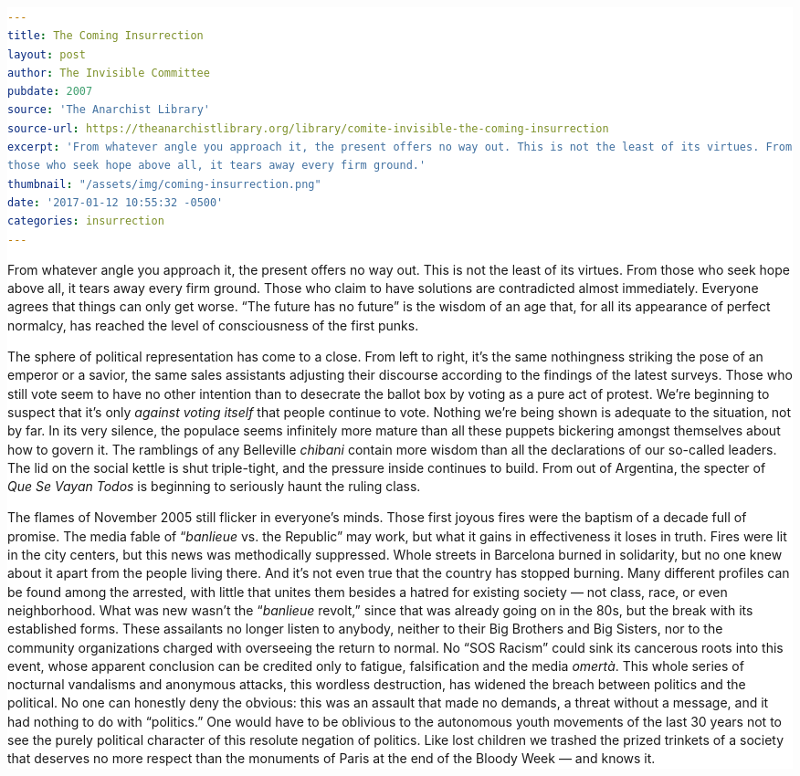 ```yaml
---
title: The Coming Insurrection
layout: post
author: The Invisible Committee
pubdate: 2007
source: 'The Anarchist Library'
source-url: https://theanarchistlibrary.org/library/comite-invisible-the-coming-insurrection
excerpt: 'From whatever angle you approach it, the present offers no way out. This is not the least of its virtues. From those who seek hope above all, it tears away every firm ground.'
thumbnail: "/assets/img/coming-insurrection.png"
date: '2017-01-12 10:55:32 -0500'
categories: insurrection
---
```



From whatever angle you approach it, the present offers no way out. This is not the least of its virtues. From those who seek hope above all, it tears away every firm ground. Those who claim to have solutions are contradicted almost immediately. Everyone agrees that things can only get worse. “The future has no future” is the wisdom of an age that, for all its appearance of perfect normalcy, has reached the level of consciousness of the first punks. 

The sphere of political representation has come to a close. From left to right, it’s the same nothingness striking the pose of an emperor or a savior, the same sales assistants adjusting their discourse according to the findings of the latest surveys. Those who still vote seem to have no other intention than to desecrate the ballot box by voting as a pure act of protest. We’re beginning to suspect that it’s only <em>against voting itself </em>that people continue to vote. Nothing we’re being shown is adequate to the situation, not by far. In its very silence, the populace seems infinitely more mature than all these puppets bickering amongst themselves about how to govern it. The ramblings of any Belleville <em>chibani</em> contain more wisdom than all the declarations of our so-called leaders. The lid on the social kettle is shut triple-tight, and the pressure inside continues to build. From out of Argentina, the specter of <em>Que Se Vayan Todos</em> is beginning to seriously haunt the ruling class.

The flames of November 2005 still flicker in everyone’s minds. Those first joyous fires were the baptism of a decade full of promise. The media fable of “<em>banlieue</em> vs. the Republic” may work, but what it gains in effectiveness it loses in truth. Fires were lit in the city centers, but this news was methodically suppressed. Whole streets in Barcelona burned in solidarity, but no one knew about it apart from the people living there. And it’s not even true that the country has stopped burning. Many different profiles can be found among the arrested, with little that unites them besides a hatred for existing society — not class, race, or even neighborhood. What was new wasn’t the “<em>banlieue</em> revolt,” since that was already going on in the 80s, but the break with its established forms. These assailants no longer listen to anybody, neither to their Big Brothers and Big Sisters, nor to the community organizations charged with overseeing the return to normal. No “SOS Racism” could sink its cancerous roots into this event, whose apparent conclusion can be credited only to fatigue, falsification and the media <em>omertà</em>. This whole series of nocturnal vandalisms and anonymous attacks, this wordless destruction, has widened the breach between politics and the political. No one can honestly deny the obvious: this was an assault that made no demands, a threat without a message, and it had nothing to do with “politics.” One would have to be oblivious to the autonomous youth movements of the last 30 years not to see the purely political character of this resolute negation of politics. Like lost children we trashed the prized trinkets of a society that deserves no more respect than the monuments of Paris at the end of the Bloody Week — and knows it.
